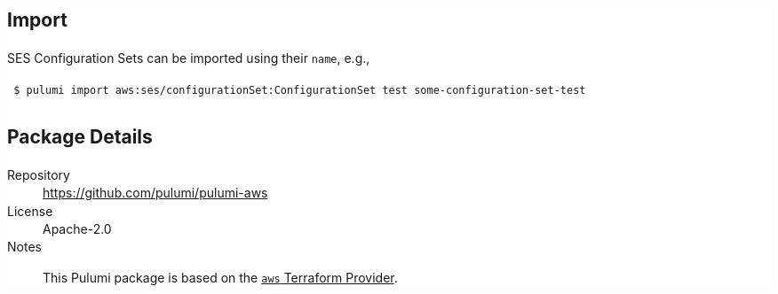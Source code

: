 </dd></dl>
</pulumi-choosable>
</div>

## Import



SES Configuration Sets can be imported using their `name`, e.g.,

```sh
 $ pulumi import aws:ses/configurationSet:ConfigurationSet test some-configuration-set-test
```





<h2 id="package-details">Package Details</h2>
<dl class="package-details">
	<dt>Repository</dt>
	<dd><a href="https://github.com/pulumi/pulumi-aws">https://github.com/pulumi/pulumi-aws</a></dd>
	<dt>License</dt>
	<dd>Apache-2.0</dd>
	<dt>Notes</dt>
	<dd><p>This Pulumi package is based on the <a href="https://github.com/hashicorp/terraform-provider-aws"><code>aws</code> Terraform Provider</a>.</p>
</dd>
</dl>

